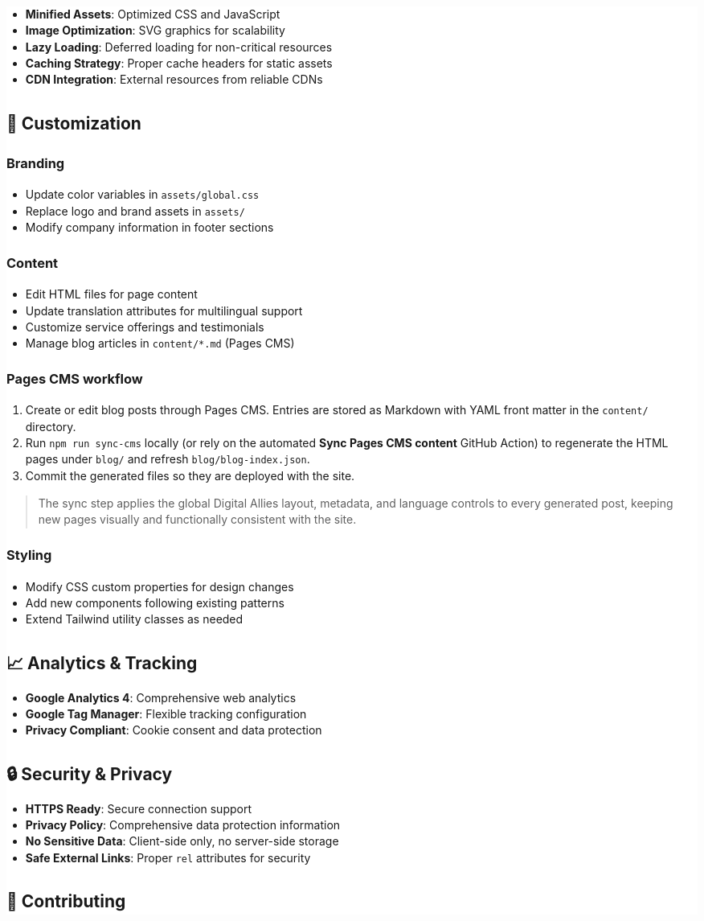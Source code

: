 - **Minified Assets**: Optimized CSS and JavaScript
- **Image Optimization**: SVG graphics for scalability
- **Lazy Loading**: Deferred loading for non-critical resources
- **Caching Strategy**: Proper cache headers for static assets
- **CDN Integration**: External resources from reliable CDNs

## 🔧 Customization

### Branding
- Update color variables in `assets/global.css`
- Replace logo and brand assets in `assets/`
- Modify company information in footer sections

### Content
- Edit HTML files for page content
- Update translation attributes for multilingual support
- Customize service offerings and testimonials
- Manage blog articles in `content/*.md` (Pages CMS)

### Pages CMS workflow
1. Create or edit blog posts through Pages CMS. Entries are stored as Markdown with YAML front matter in the `content/` directory.
2. Run `npm run sync-cms` locally (or rely on the automated **Sync Pages CMS content** GitHub Action) to regenerate the HTML pages under `blog/` and refresh `blog/blog-index.json`.
3. Commit the generated files so they are deployed with the site.

> The sync step applies the global Digital Allies layout, metadata, and language controls to every generated post, keeping new pages visually and functionally consistent with the site.

### Styling
- Modify CSS custom properties for design changes
- Add new components following existing patterns
- Extend Tailwind utility classes as needed

## 📈 Analytics & Tracking

- **Google Analytics 4**: Comprehensive web analytics
- **Google Tag Manager**: Flexible tracking configuration
- **Privacy Compliant**: Cookie consent and data protection

## 🔒 Security & Privacy

- **HTTPS Ready**: Secure connection support
- **Privacy Policy**: Comprehensive data protection information
- **No Sensitive Data**: Client-side only, no server-side storage
- **Safe External Links**: Proper `rel` attributes for security

## 🤝 Contributing
